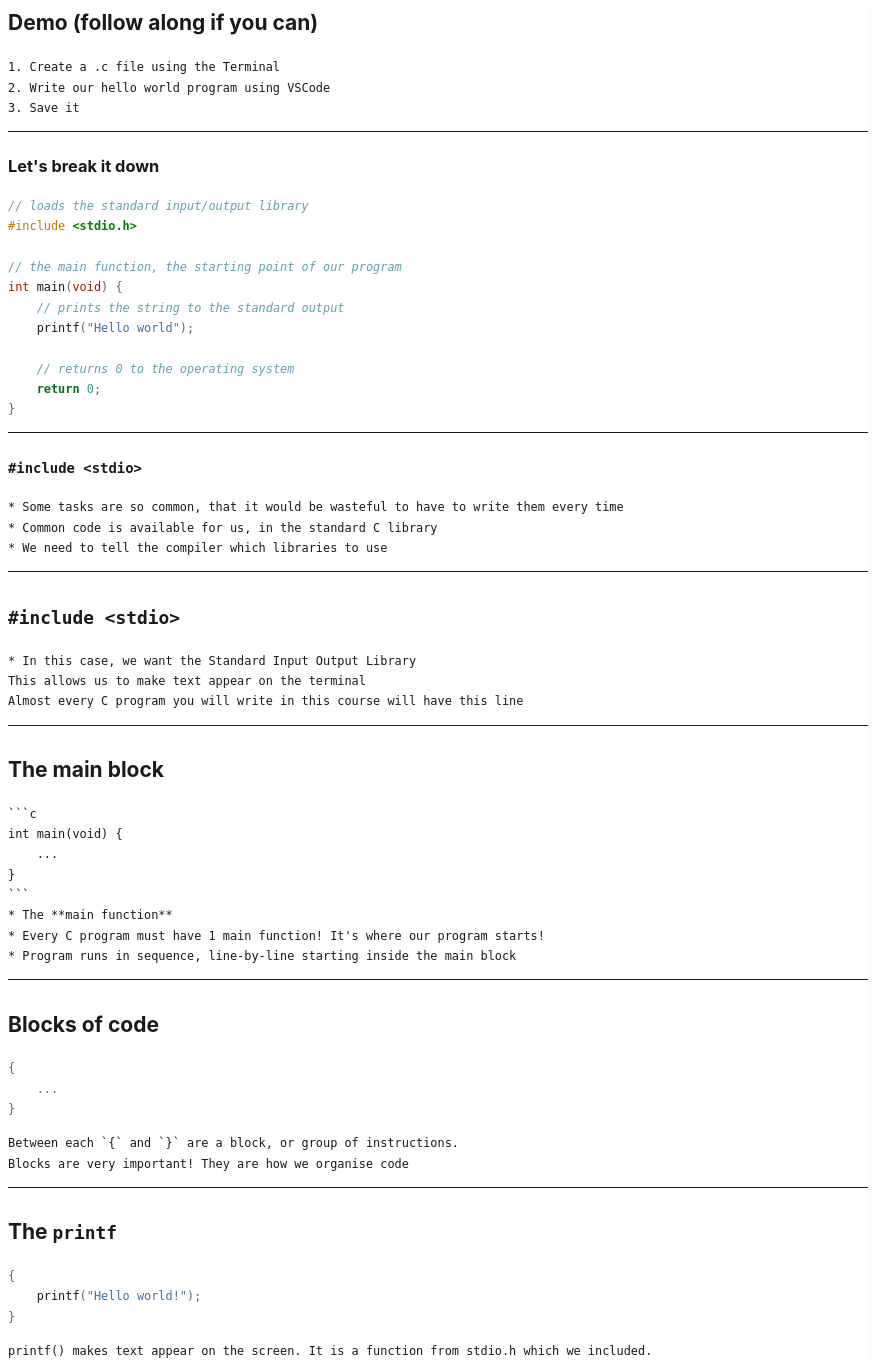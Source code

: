 ## Demo (follow along if you can)
	1. Create a .c file using the Terminal
	2. Write our hello world program using VSCode
	3. Save it
---
### Let's break it down
```c
// loads the standard input/output library
#include <stdio.h>

// the main function, the starting point of our program
int main(void) {
    // prints the string to the standard output
    printf("Hello world");
    
    // returns 0 to the operating system
    return 0;
}
```

---
### 	`#include <stdio>`
	* Some tasks are so common, that it would be wasteful to have to write them every time
	* Common code is available for us, in the standard C library
	* We need to tell the compiler which libraries to use
---
## 	`#include <stdio>`
	* In this case, we want the Standard Input Output Library
	This allows us to make text appear on the terminal
	Almost every C program you will write in this course will have this line
---
## The main block
	```c
	int main(void) {
		...
	}
	```
	* The **main function**
	* Every C program must have 1 main function! It's where our program starts!
	* Program runs in sequence, line-by-line starting inside the main block
---
## Blocks of code
```c
{ 
	...
}
```
	Between each `{` and `}` are a block, or group of instructions.
	Blocks are very important! They are how we organise code
---
## The `printf`
```c
{
	printf("Hello world!");
}
```
	printf() makes text appear on the screen. It is a function from stdio.h which we included.